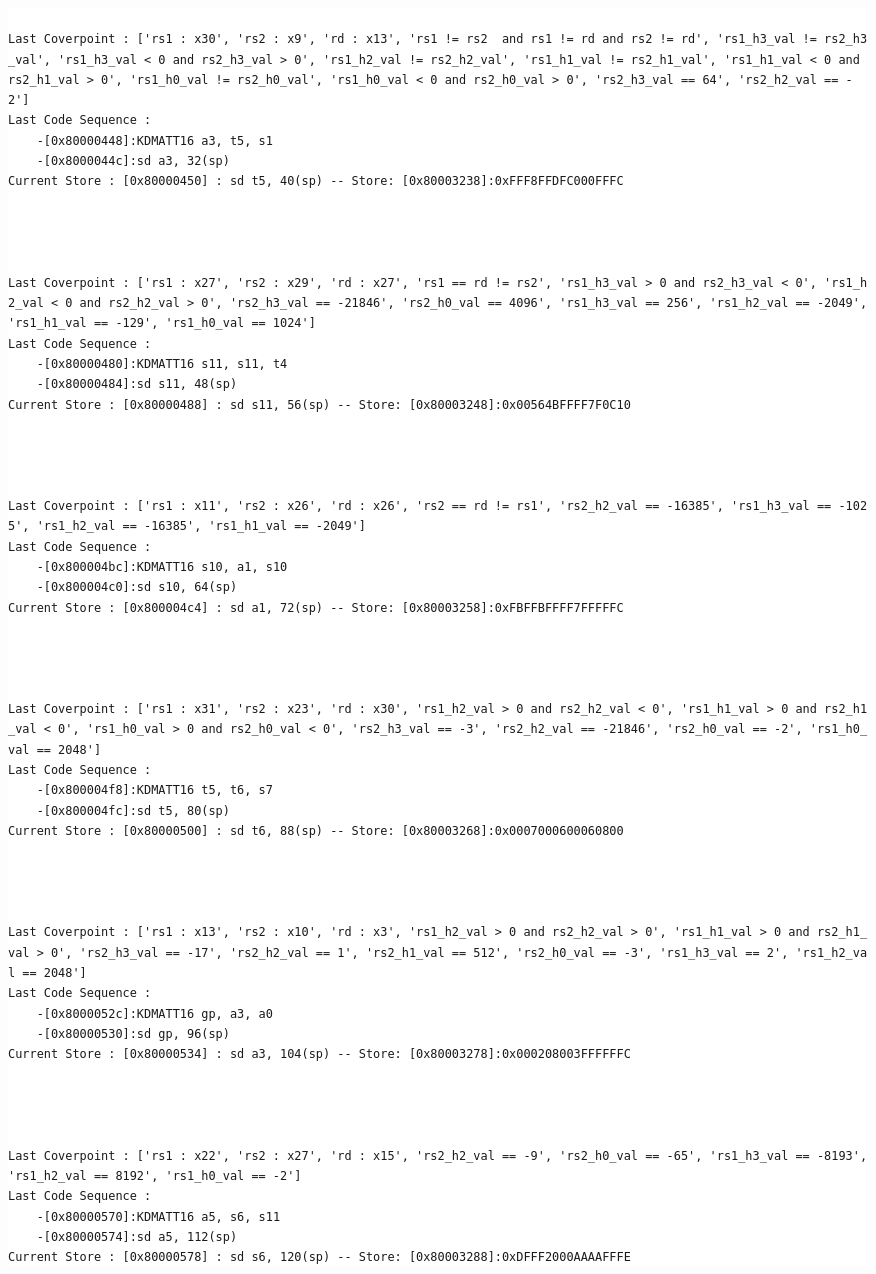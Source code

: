 ```

Last Coverpoint : ['rs1 : x30', 'rs2 : x9', 'rd : x13', 'rs1 != rs2  and rs1 != rd and rs2 != rd', 'rs1_h3_val != rs2_h3_val', 'rs1_h3_val < 0 and rs2_h3_val > 0', 'rs1_h2_val != rs2_h2_val', 'rs1_h1_val != rs2_h1_val', 'rs1_h1_val < 0 and rs2_h1_val > 0', 'rs1_h0_val != rs2_h0_val', 'rs1_h0_val < 0 and rs2_h0_val > 0', 'rs2_h3_val == 64', 'rs2_h2_val == -2']
Last Code Sequence : 
	-[0x80000448]:KDMATT16 a3, t5, s1
	-[0x8000044c]:sd a3, 32(sp)
Current Store : [0x80000450] : sd t5, 40(sp) -- Store: [0x80003238]:0xFFF8FFDFC000FFFC




Last Coverpoint : ['rs1 : x27', 'rs2 : x29', 'rd : x27', 'rs1 == rd != rs2', 'rs1_h3_val > 0 and rs2_h3_val < 0', 'rs1_h2_val < 0 and rs2_h2_val > 0', 'rs2_h3_val == -21846', 'rs2_h0_val == 4096', 'rs1_h3_val == 256', 'rs1_h2_val == -2049', 'rs1_h1_val == -129', 'rs1_h0_val == 1024']
Last Code Sequence : 
	-[0x80000480]:KDMATT16 s11, s11, t4
	-[0x80000484]:sd s11, 48(sp)
Current Store : [0x80000488] : sd s11, 56(sp) -- Store: [0x80003248]:0x00564BFFFF7F0C10




Last Coverpoint : ['rs1 : x11', 'rs2 : x26', 'rd : x26', 'rs2 == rd != rs1', 'rs2_h2_val == -16385', 'rs1_h3_val == -1025', 'rs1_h2_val == -16385', 'rs1_h1_val == -2049']
Last Code Sequence : 
	-[0x800004bc]:KDMATT16 s10, a1, s10
	-[0x800004c0]:sd s10, 64(sp)
Current Store : [0x800004c4] : sd a1, 72(sp) -- Store: [0x80003258]:0xFBFFBFFFF7FFFFFC




Last Coverpoint : ['rs1 : x31', 'rs2 : x23', 'rd : x30', 'rs1_h2_val > 0 and rs2_h2_val < 0', 'rs1_h1_val > 0 and rs2_h1_val < 0', 'rs1_h0_val > 0 and rs2_h0_val < 0', 'rs2_h3_val == -3', 'rs2_h2_val == -21846', 'rs2_h0_val == -2', 'rs1_h0_val == 2048']
Last Code Sequence : 
	-[0x800004f8]:KDMATT16 t5, t6, s7
	-[0x800004fc]:sd t5, 80(sp)
Current Store : [0x80000500] : sd t6, 88(sp) -- Store: [0x80003268]:0x0007000600060800




Last Coverpoint : ['rs1 : x13', 'rs2 : x10', 'rd : x3', 'rs1_h2_val > 0 and rs2_h2_val > 0', 'rs1_h1_val > 0 and rs2_h1_val > 0', 'rs2_h3_val == -17', 'rs2_h2_val == 1', 'rs2_h1_val == 512', 'rs2_h0_val == -3', 'rs1_h3_val == 2', 'rs1_h2_val == 2048']
Last Code Sequence : 
	-[0x8000052c]:KDMATT16 gp, a3, a0
	-[0x80000530]:sd gp, 96(sp)
Current Store : [0x80000534] : sd a3, 104(sp) -- Store: [0x80003278]:0x000208003FFFFFFC




Last Coverpoint : ['rs1 : x22', 'rs2 : x27', 'rd : x15', 'rs2_h2_val == -9', 'rs2_h0_val == -65', 'rs1_h3_val == -8193', 'rs1_h2_val == 8192', 'rs1_h0_val == -2']
Last Code Sequence : 
	-[0x80000570]:KDMATT16 a5, s6, s11
	-[0x80000574]:sd a5, 112(sp)
Current Store : [0x80000578] : sd s6, 120(sp) -- Store: [0x80003288]:0xDFFF2000AAAAFFFE

```